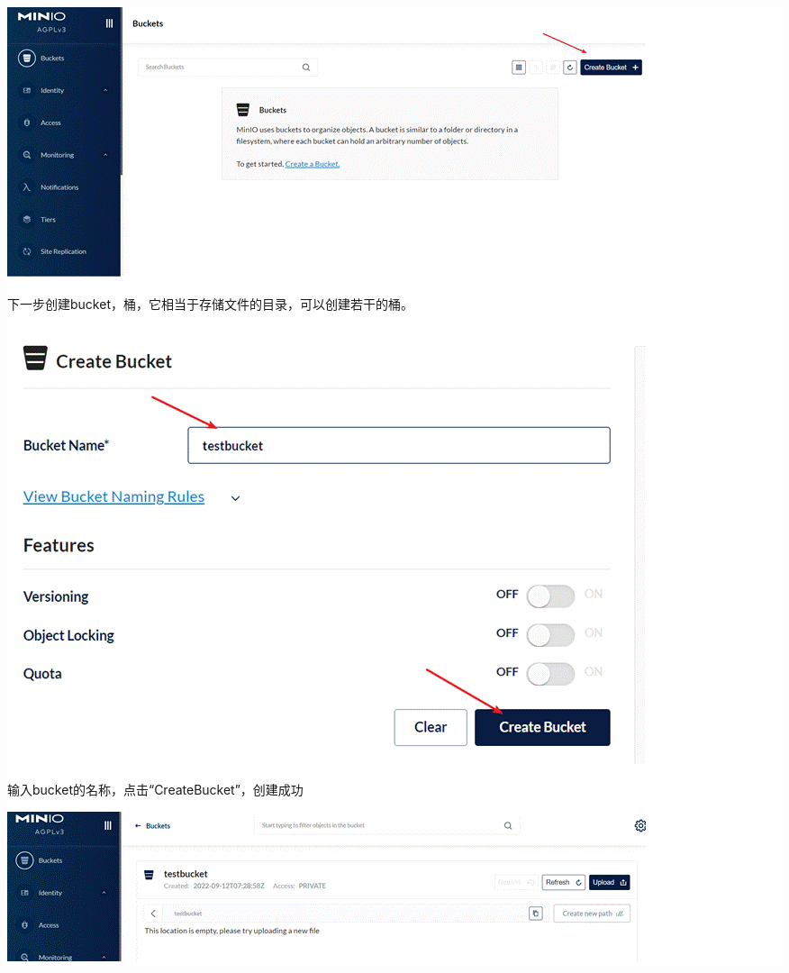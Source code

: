 ![img](pages/clip_image004.gif)

下一步创建bucket，桶，它相当于存储文件的目录，可以创建若干的桶。

![img](pages/clip_image006.gif)

输入bucket的名称，点击“CreateBucket”，创建成功

![img](pages/clip_image008.gif)
